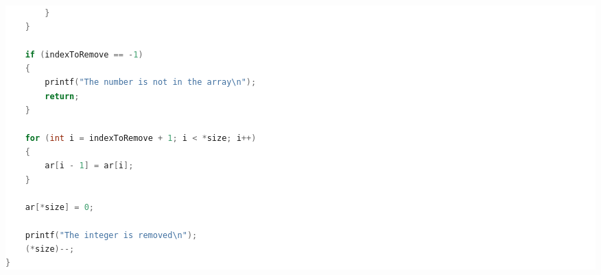 ```c
        }
    }

    if (indexToRemove == -1)
    {
        printf("The number is not in the array\n");
        return;
    }

    for (int i = indexToRemove + 1; i < *size; i++)
    {
        ar[i - 1] = ar[i];
    }

    ar[*size] = 0;

    printf("The integer is removed\n");
    (*size)--;
}
```